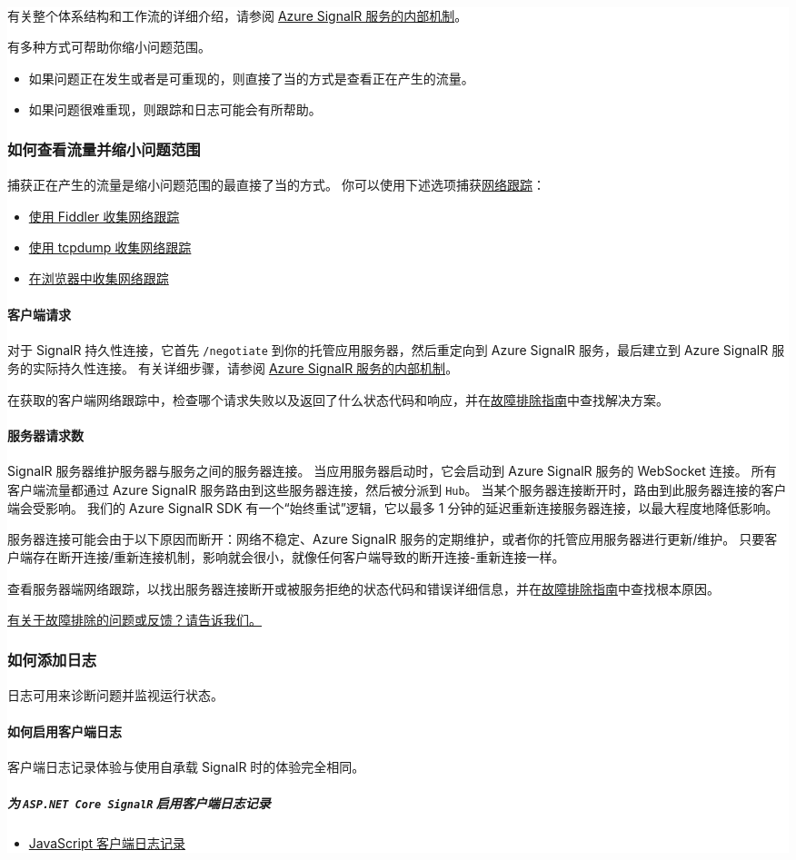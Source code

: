 有关整个体系结构和工作流的详细介绍，请参阅 [Azure SignalR 服务的内部机制](https://github.com/Azure/azure-signalr/blob/dev/docs/internal.md)。

有多种方式可帮助你缩小问题范围。 

* 如果问题正在发生或者是可重现的，则直接了当的方式是查看正在产生的流量。 

* 如果问题很难重现，则跟踪和日志可能会有所帮助。

### <a name="how-to-view-the-traffic-and-narrow-down-the-issue"></a>如何查看流量并缩小问题范围

捕获正在产生的流量是缩小问题范围的最直接了当的方式。 你可以使用下述选项捕获[网络跟踪](/aspnet/core/signalr/diagnostics#network-traces)：

* [使用 Fiddler 收集网络跟踪](/aspnet/core/signalr/diagnostics#network-traces)

* [使用 tcpdump 收集网络跟踪](/aspnet/core/signalr/diagnostics#collect-a-network-trace-with-tcpdump-macos-and-linux-only)

* [在浏览器中收集网络跟踪](/aspnet/core/signalr/diagnostics#collect-a-network-trace-in-the-browser)

<a name="view_traffic_client"></a>

#### <a name="client-requests"></a>客户端请求

对于 SignalR 持久性连接，它首先 `/negotiate` 到你的托管应用服务器，然后重定向到 Azure SignalR 服务，最后建立到 Azure SignalR 服务的实际持久性连接。 有关详细步骤，请参阅 [Azure SignalR 服务的内部机制](https://github.com/Azure/azure-signalr/blob/dev/docs/internal.md)。

在获取的客户端网络跟踪中，检查哪个请求失败以及返回了什么状态代码和响应，并在[故障排除指南](./signalr-howto-troubleshoot-guide.md)中查找解决方案。

#### <a name="server-requests"></a>服务器请求数

SignalR 服务器维护服务器与服务之间的服务器连接。   当应用服务器启动时，它会启动到 Azure SignalR 服务的 WebSocket 连接。 所有客户端流量都通过 Azure SignalR 服务路由到这些服务器连接，然后被分派到 `Hub`。 当某个服务器连接断开时，路由到此服务器连接的客户端会受影响。 我们的 Azure SignalR SDK 有一个“始终重试”逻辑，它以最多 1 分钟的延迟重新连接服务器连接，以最大程度地降低影响。

服务器连接可能会由于以下原因而断开：网络不稳定、Azure SignalR 服务的定期维护，或者你的托管应用服务器进行更新/维护。 只要客户端存在断开连接/重新连接机制，影响就会很小，就像任何客户端导致的断开连接-重新连接一样。

查看服务器端网络跟踪，以找出服务器连接断开或被服务拒绝的状态代码和错误详细信息，并在[故障排除指南](./signalr-howto-troubleshoot-guide.md)中查找根本原因。

[有关于故障排除的问题或反馈？请告诉我们。](https://aka.ms/asrs/survey/troubleshooting)

### <a name="how-to-add-logs"></a>如何添加日志

日志可用来诊断问题并监视运行状态。

<a name="add_logs_client"></a>

#### <a name="how-to-enable-client-side-log"></a>如何启用客户端日志

客户端日志记录体验与使用自承载 SignalR 时的体验完全相同。

##### <a name="enable-client-side-logging-for-aspnet-core-signalr"></a>为 `ASP.NET Core SignalR` 启用客户端日志记录

* [JavaScript 客户端日志记录](/aspnet/core/signalr/diagnostics#javascript-client-logging)
